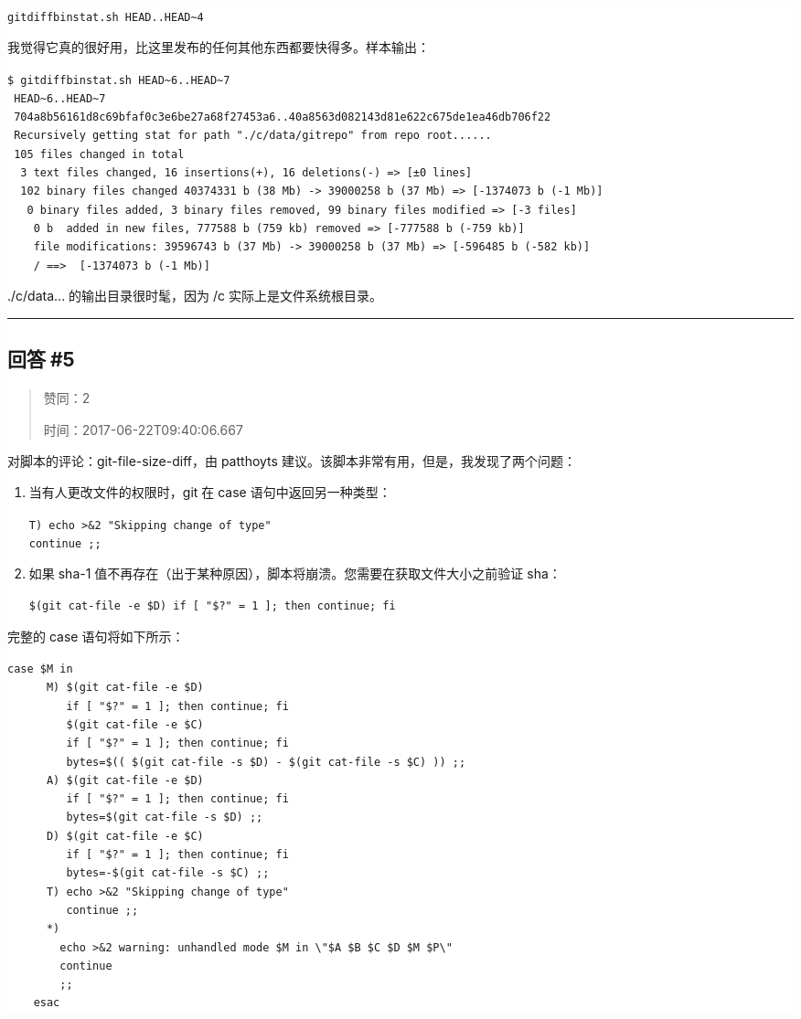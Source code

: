 ```
gitdiffbinstat.sh HEAD..HEAD~4 
```

我觉得它真的很好用，比这里发布的任何其他东西都要快得多。样本输出：

```
$ gitdiffbinstat.sh HEAD~6..HEAD~7
 HEAD~6..HEAD~7
 704a8b56161d8c69bfaf0c3e6be27a68f27453a6..40a8563d082143d81e622c675de1ea46db706f22
 Recursively getting stat for path "./c/data/gitrepo" from repo root......
 105 files changed in total
  3 text files changed, 16 insertions(+), 16 deletions(-) => [±0 lines]
  102 binary files changed 40374331 b (38 Mb) -> 39000258 b (37 Mb) => [-1374073 b (-1 Mb)]
   0 binary files added, 3 binary files removed, 99 binary files modified => [-3 files]
    0 b  added in new files, 777588 b (759 kb) removed => [-777588 b (-759 kb)]
    file modifications: 39596743 b (37 Mb) -> 39000258 b (37 Mb) => [-596485 b (-582 kb)]
    / ==>  [-1374073 b (-1 Mb)] 
```

./c/data... 的输出目录很时髦，因为 /c 实际上是文件系统根目录。

* * *

## 回答 #5

> 赞同：2
> 
> 时间：2017-06-22T09:40:06.667

对脚本的评论：git-file-size-diff，由 patthoyts 建议。该脚本非常有用，但是，我发现了两个问题：

1.  当有人更改文件的权限时，git 在 case 语句中返回另一种类型：

    ```
    T) echo >&2 "Skipping change of type"
    continue ;; 
    ```

2.  如果 sha-1 值不再存在（出于某种原因），脚本将崩溃。您需要在获取文件大小之前验证 sha：

    `$(git cat-file -e $D) if [ "$?" = 1 ]; then continue; fi`

完整的 case 语句将如下所示：

```
case $M in
      M) $(git cat-file -e $D)
         if [ "$?" = 1 ]; then continue; fi
         $(git cat-file -e $C)
         if [ "$?" = 1 ]; then continue; fi
         bytes=$(( $(git cat-file -s $D) - $(git cat-file -s $C) )) ;;
      A) $(git cat-file -e $D)
         if [ "$?" = 1 ]; then continue; fi
         bytes=$(git cat-file -s $D) ;;
      D) $(git cat-file -e $C)
         if [ "$?" = 1 ]; then continue; fi
         bytes=-$(git cat-file -s $C) ;;
      T) echo >&2 "Skipping change of type"
         continue ;;
      *)
        echo >&2 warning: unhandled mode $M in \"$A $B $C $D $M $P\"
        continue
        ;;
    esac 
```

